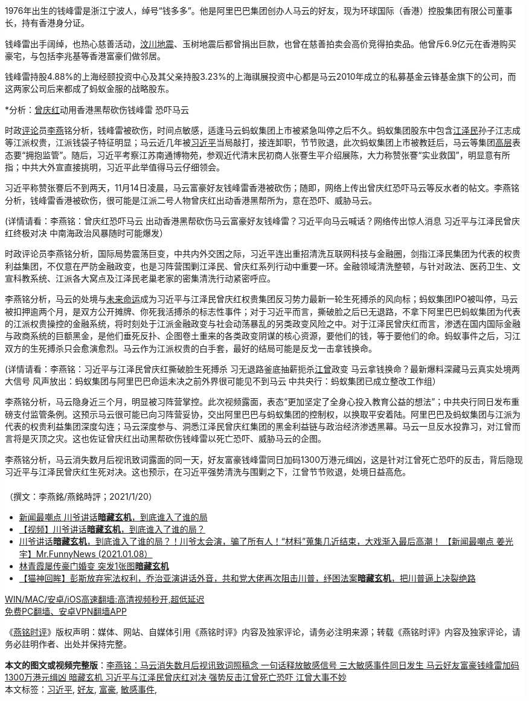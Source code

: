 <p>1976年出生的钱峰雷是浙江宁波人&#65292;绰号&#8220;钱多多&#8221;&#12290;他是阿里巴巴集团创办人马云的好友&#65292;现为环球国际&#65288;香港&#65289;控股集团有限公司董事长&#65292;持有香港身分证&#12290;</p> <p>钱峰雷出手阔绰&#65292;也热心慈善活动&#65292;<span class='wp_keywordlink'><a href="https://www.bannedbook.org/forum11/topic347.html" title="四川地震一些华人兴高采烈？" target="_blank">汶川地震</a></span>&#12289;玉树地震后都曾捐出巨款&#65292;也曾在慈善拍卖会高价竞得拍卖品&#12290;他曾斥6.9亿元在香港购买豪宅&#65292;与包括李兆基等香港富豪们做邻居&#12290;</p> <p>钱峰雷持股4.88%的上海经颐投资中心及其父亲持股3.23%的上海祺展投资中心都是马云2010年成立的私募基金云锋基金旗下的公司&#65292;而这两家公司后来都成了蚂蚁金服的战略股东&#12290;</p> <p>   *分析&#65306;<a href="https://www.bannedbook.org/bnews/tag/%e6%9b%be%e5%ba%86%e7%ba%a2/" class="st_tag internal_tag" rel="tag" title="标签 曾庆红 下的日志">曾庆红</a>动用香港黑帮砍伤钱峰雷 恐吓马云</p> <p>时政<span class='wp_keywordlink_affiliate'><a href="https://www.bannedbook.org/bnews/comments/" title="新闻评论" target="_blank">评论</a></span>员<a href="https://www.bannedbook.org/bnews/tag/%e6%9d%8e%e7%87%95/" class="st_tag internal_tag" rel="tag" title="标签 李燕 下的日志">李燕</a>铭分析&#65292;钱峰雷被砍伤&#65292;时间点敏感&#65292;适逢马云蚂蚁集团上市被紧急叫停之后不久&#12290;蚂蚁集团股东中包含<a href="https://www.bannedbook.org/bnews/tag/%e6%b1%9f%e6%b3%bd%e6%b0%91/" class="st_tag internal_tag" rel="tag" title="标签 江泽民 下的日志">江泽民</a>孙子江志成等江派权贵&#65292;江派钱袋子特征明显&#65307;马云近几年被<a href="https://www.bannedbook.org/bnews/tag/%e4%b9%a0%e8%bf%91%e5%b9%b3/" class="st_tag internal_tag" rel="tag" title="标签 习近平 下的日志">习近平</a>当局敲打&#65292;接连卸职&#65292;节节败退&#65292;此次蚂蚁集团上市被教廷后&#65292;马云等集团<span class='wp_keywordlink_affiliate'><a href="https://www.bannedbook.org/bnews/ccpdope/" title="中共高层内幕" target="_blank">高层</a></span>表态要&#8220;拥抱监管&#8221;&#12290;随后&#65292;习近平考察江苏南通博物苑&#65292;参观近代清末民初商人张謇生平介绍展陈&#65292;大力称赞张謇&#8220;实业救国&#8221;&#65292;明显意有所指&#65307;中共大外宣直接挑明&#65292;习近平此举值得马云仔细领会&#12290;</p> <p>习近平称赞张謇后不到两天&#65292;11月14日凌晨&#65292;马云富豪好友钱峰雷香港被砍伤&#65307;随即&#65292;网络上传出曾庆红恐吓马云等反水者的帖文&#12290;李燕铭分析&#65292;钱峰雷香港被砍伤&#65292;很可能是江派二号人物曾庆红出动香港黑帮所为&#65292;意在恐吓&#12289;威胁马云&#12290;</p> <p>(详情请看&#65306;李燕铭&#65306;曾庆红恐吓马云 出动香港黑帮砍伤马云富豪好友钱峰雷&#65311;习近平向马云喊话&#65311;网络传出惊人消息 习近平与江泽民曾庆红终极对决 中南海政治风暴随时可能爆发&#65289;</p> <p>   时政评论员李燕铭分析&#65292;国际局势震荡巨变&#65292;中共内外交困之际&#65292;习近平连出重招清洗互联网科技与金融圈&#65292;剑指江泽民集团为代表的权贵利益集团&#65292;不仅意在严防金融政变&#65292;也是习阵营围剿江泽民&#12289;曾庆红系列行动中重要一环&#12290;金融领域清洗整顿&#65292;与针对政法&#12289;医药卫生&#12289;文宣科教系统&#12289;江派各大窝点及江泽民老巢老家的密集清洗行动紧密呼应&#12290;</p> <p>李燕铭分析&#65292;马云的处境与<span class='wp_keywordlink'><a href="https://www.bannedbook.org/forum24/topic1469.html" title="决定未来命运的秘密" target="_blank">未来命运</a></span>成为习近平与江泽民曾庆红权贵集团反习势力最新一轮生死搏杀的风向标&#65307;蚂蚁集团IPO被叫停&#65292;马云被扣押逾两个月&#65292;是双方公开摊牌&#12289;你死我活搏杀的标志性事件&#65307;对于习近平而言&#65292;撕破脸之后已无退路&#65292;不拿下阿里巴巴蚂蚁集团为代表的江派权贵操控的金融系统&#65292;将时刻处于江派金融政变与社会动荡暴乱的另类政变风险之中&#12290;对于江泽民曾庆红而言&#65292;渗透在国内国际金融与政商系统的巨额黑金&#65292;是他们垂死反扑&#12289;企图卷土重来的各类政变阴谋的核心资源&#65292;要他们的钱&#65292;等于要他们的命&#12290;蚂蚁事件之后&#65292;习江双方的生死搏杀只会愈演愈烈&#12290;马云作为江派权贵的白手套&#65292;最好的结局可能是反戈一击拿钱换命&#12290;</p> <p>(详情请看&#65306;李燕铭&#65306;习近平与江泽民曾庆红撕破脸生死搏杀 习无退路釜底抽薪扼杀<a href="https://www.bannedbook.org/bnews/tag/%e6%b1%9f%e6%9b%be/" class="st_tag internal_tag" rel="tag" title="标签 江曾 下的日志">江曾</a>政变 马云拿钱换命&#65311;最新爆料深藏马云真实处境两大信号 风声放出&#65306;蚂蚁集团与阿里巴巴命运未决之前外界很可能见不到马云 中共央行&#65306;蚂蚁集团已成立整改工作组&#65289;</p>  <p>李燕铭分析&#65292;马云隐身近三个月&#65292;明显被习阵营掌控&#12290;此次视频露面&#65292;表态&#8220;更加坚定了全身心投入教育公益的想法&#8221;&#65307;中共央行同日发布重磅支付监管条例&#12290;这预示马云很可能已向习阵营妥协&#65292;交出阿里巴巴与蚂蚁集团的控制权&#65292;以换取平安着陆&#12290;阿里巴巴及蚂蚁集团与江派为代表的权贵利益集团深度勾连&#65307;马云深度参与&#12289;洞悉江泽民曾庆红集团的黑金利益链与政治经济渗透黑幕&#12290;马云一旦反水投靠习&#65292;对江曾而言将是灭顶之灾&#12290;这也佐证曾庆红出动黑帮砍伤钱峰雷以死亡恐吓&#12289;威胁马云的企图&#12290;</p> <p>李燕铭分析&#65292;马云消失数月后视讯致词露面的同一天&#65292;好友富豪钱峰雷同日加码1300万港元缉凶&#65292;这是针对江曾死亡恐吓的反击&#65292;背后隐现习近平与江泽民曾庆红生死对决&#12290;这也预示&#65292;在习近平强势清洗与围剿之下&#65292;江曾节节败退&#65292;处境日益高危&#12290;<br />&nbsp;<br />&#65288;撰文&#65306;李燕銘/燕銘時評&#65307;2021/1/20&#65289;</p> <ul class='op-related-articles' title='相关阅读'> <li><a href='https://www.bannedbook.org/bnews/ccpdope/20210109/1464446.html' target='_blank'>新闻最嘲点 川爷讲话<b>暗藏玄机</b>，到底谁入了谁的局</a></li> <li><a href='https://www.bannedbook.org/bnews/comments/20210109/1464156.html' target='_blank'>【视频】川爷讲话<b>暗藏玄机</b>，到底谁入了谁的局？</a></li> <li><a href='https://www.bannedbook.org/bnews/cbnews/20210109/1463990.html' target='_blank'>川爷讲话<b>暗藏玄机</b>，到底谁入了谁的局？！川爷太会演，骗了所有人！“材料”蒐集几近结束，大戏渐入最后高潮！ 【新闻最嘲点 姜光宇】Mr.FunnyNews (2021.01.08）‬</a></li> <li><a href='https://www.bannedbook.org/bnews/yule/20210105/1461266.html' target='_blank'>林青霞屡传豪门婚变 突发1张图<b>暗藏玄机</b></a></li> <li><a href='https://www.bannedbook.org/bnews/bannedvideo/20201226/1455344.html' target='_blank'>【猫神回眸】彭斯放弃宪法权利，乔治亚演讲话外音，共和党大佬再次阻击川普，纾困法案<b>暗藏玄机</b>，把川普逼上决裂绝路</a></li> </ul> <p class="texttj"> <a href="https://github.com/bannedbook/fanqiang/wiki/V2ray%E6%9C%BA%E5%9C%BA" target="_blank">WIN/MAC/安卓/iOS高速翻墙:高清视频秒开,超低延迟</a><br/> <a href="https://github.com/bannedbook/fanqiang/wiki/%E7%A6%81%E9%97%BB%E7%BD%91%E5%AE%89%E5%8D%93%E7%BF%BB%E5%A2%99%E6%96%B0%E9%97%BBAPP" target="_blank">免费PC翻墙、安卓VPN翻墙APP</a></p><p>&#12298;<a href="https://www.bannedbook.org/bnews/tag/%e7%87%95%e9%93%ad%e6%97%b6%e8%af%84/" class="st_tag internal_tag" rel="tag" title="标签 燕铭时评 下的日志">燕铭时评</a>&#12299;版权声明&#65306;媒体&#12289;网站&#12289;自媒体引用&#12298;燕铭时评&#12299;内容及独家评论&#65292;请务必注明来源&#65307;转载&#12298;燕铭时评&#12299;内容及独家评论&#65292;请务必註明作者&#12289;出处并保持完整&#12290;  </p><a name='sharetosocial'></a>       <div><b>本文的图文或视频完整版</b>：<a href='https://www.bannedbook.org/bnews/comments/20210121/1471981.html'>李燕铭：马云消失数月后视讯致词照稿念 一句话释放敏感信号 三大敏感事件同日发生 马云好友富豪钱峰雷加码1300万港元缉凶 暗藏玄机 习近平与江泽民曾庆红对决 强势反击江曾死亡恐吓 江曾大事不妙</a></div>  </div> <div class="postfooter"> <div>本文标签：<a href="https://www.bannedbook.org/bnews/tag/%e4%b9%a0%e8%bf%91%e5%b9%b3/" rel="tag">习近平</a>, <a href="https://www.bannedbook.org/bnews/tag/%E5%A5%BD%E5%8F%8B/" rel="tag">好友</a>, <a href="https://www.bannedbook.org/bnews/tag/%e5%af%8c%e8%b1%aa/" rel="tag">富豪</a>, <a href="https://www.bannedbook.org/bnews/tag/%E6%95%8F%E6%84%9F%E4%BA%8B%E4%BB%B6/" rel="tag">敏感事件</a>,